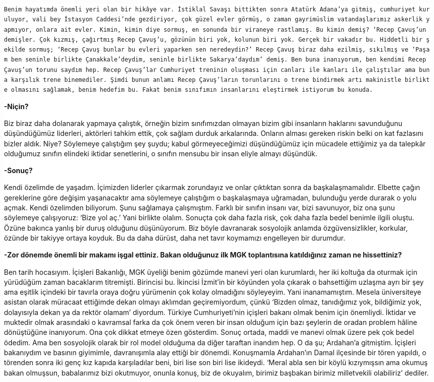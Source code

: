     Benim hayatımda önemli yeri olan bir hikâye var. İstiklal Savaşı bittikten sonra Atatürk Adana’ya gitmiş, cumhuriyet kuruluyor, vali bey İstasyon Caddesi’nde gezdiriyor, çok güzel evler görmüş, o zaman gayrimüslim vatandaşlarımız askerlik yapmıyor, onlara ait evler. Kimin, kimin diye sormuş, en sonunda bir viraneye rastlamış. Bu kimin demiş? ‘Recep Çavuş’un demişler. Çok kızmış, çağırtmış Recep Çavuş’u, gözünün biri yok, kolunun biri yok. Gerçek bir vakadır bu. Hiddetli bir şekilde sormuş; ‘Recep Çavuş bunlar bu evleri yaparken sen neredeydin?’ Recep Çavuş biraz daha ezilmiş, sıkılmış ve ‘Paşam ben seninle birlikte Çanakkale’deydim, seninle birlikte Sakarya’daydım’ demiş. Ben buna inanıyorum, ben kendimi Recep Çavuş’un torunu saydım hep. Recep Çavuş’lar Cumhuriyet treninin oluşması için canları ile kanları ile çalıştılar ama buna karşılık trene binemediler. Şimdi bunun anlamı Recep Çavuş’ların torunlarını o trene bindirmek artı makinistle birlikte olmasını sağlamak, benim hedefim bu. Fakat benim sınıfımın insanlarını eleştirmek istiyorum bu konuda.
   </p>
   <p>
    <strong>
     -Niçin?
    </strong>
   </p>
   <p>
    Biz biraz daha dolanarak yapmaya çalıştık, örneğin bizim sınıfımızdan olmayan bizim gibi insanların haklarını savunduğunu düşündüğümüz liderleri, aktörleri tahkim ettik, çok sağlam durduk arkalarında. Onların alması gereken riskin belki on kat fazlasını bizler aldık. Niye? Söylemeye çalıştığım şey şuydu; kabul görmeyeceğimizi düşündüğümüz için mücadele ettiğimiz ya da talepkâr olduğumuz sınıfın elindeki iktidar senetlerini, o sınıfın mensubu bir insan eliyle almayı düşündük.
   </p>
   <p>
    <strong>
     -Sonuç?
    </strong>
   </p>
   <p>
    Kendi özelimde de yaşadım. İçimizden liderler çıkarmak zorundayız ve onlar çıktıktan sonra da başkalaşmamalıdır. Elbette çağın gereklerine göre değişim yaşanacaktır ama söylemeye çalıştığım o başkalaşmaya uğramadan, bulunduğu yerde durarak o yolu açmak. Kendi özelimden biliyorum. Şunu sağlamaya çalışmıştım. Farklı bir sınıfın insanı var, bizi savunuyor, biz ona şunu söylemeye çalışıyoruz: ‘Bize yol aç.’ Yani birlikte olalım. Sonuçta çok daha fazla risk, çok daha fazla bedel benimle ilgili oluştu. Özüne bakınca yanlış bir duruş olduğunu düşünüyorum. Biz böyle davranarak sosyolojik anlamda özgüvensizlikler, korkular, özünde bir takiyye ortaya koyduk. Bu da daha dürüst, daha net tavır koymamızı engelleyen bir durumdur.
   </p>
   <p>
    <strong>
     -Zor dönemde önemli bir makamı işgal ettiniz. Bakan olduğunuz ilk MGK toplantısına katıldığınız zaman ne hissettiniz?
    </strong>
   </p>
   <p>
    Ben tarih hocasıyım. İçişleri Bakanlığı, MGK üyeliği benim gözümde manevi yeri olan kurumlardı, her iki koltuğa da oturmak için yürüdüğüm zaman bacaklarım titremişti. Birincisi bu. İkincisi İzmit’in bir köyünden yola çıkarak o bahsettiğim uzlaşma ayrı bir şey ama eşitlik içindeki bir tavırla oraya doğru yürümenin çok kolay olmadığını söyleyeyim. Yani inanamamıştım. Mesela üniversiteye asistan olarak müracaat ettiğimde dekan olmayı aklımdan geçiremiyordum, çünkü ‘Bizden olmaz, tanıdığımız yok, bildiğimiz yok, dolayısıyla dekan ya da rektör olamam’ diyordum. Türkiye Cumhuriyeti’nin içişleri bakanı olmak benim için önemliydi. İktidar ve muktedir olmak arasındaki o kavramsal farka da çok önem veren bir insan olduğum için bazı şeylerin de oradan problem hâline dönüştüğüne inanıyorum. Ona çok dikkat etmeye özen gösterdim. Sonuç ortada, maddi ve manevi olmak üzere pek çok bedel ödedim. Ama ben sosyolojik olarak bir rol model olduğuma da diğer taraftan inandım hep. O da şu; Ardahan’a gitmiştim. İçişleri bakanıydım ve basının giyimimle, davranışımla alay ettiği bir dönemdi. Konuşmamla Ardahan’ın Damal ilçesinde bir tören yapıldı, o törenden sonra iki genç kız kapıda karşıladılar beni, biri lise son biri lise ikideydi. ‘Meral abla sen bir köylü kızıymışsın ama okumuş bakan olmuşsun, babalarımız bizi okutmuyor, onunla konuş, biz de okuyalım, birimiz başbakan birimiz milletvekili olabiliriz’ dediler.
   </p>
  </font>
 </div>
